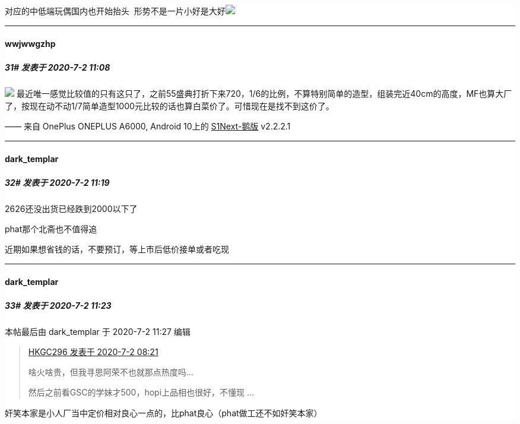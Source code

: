 
对应的中低端玩偶国内也开始抬头  形势不是一片小好是大好<img src="https://static.saraba1st.com/image/smiley/face2017/078.png" referrerpolicy="no-referrer">







*****

####  wwjwwgzhp  
##### 31#       发表于 2020-7-2 11:08



<img src="https://p.sda1.dev/0/34dff885edc5e59561763e9428ea08cd/IMG_329E261DDCB960C9AB7791CE5B9E61CE.jpeg" referrerpolicy="no-referrer">
最近唯一感觉比较值的只有这只了，之前55盛典打折下来720，1/6的比例，不算特别简单的造型，组装完近40cm的高度，MF也算大厂了，按现在动不动1/7简单造型1000元比较的话也算白菜价了。可惜现在是找不到这价了。

—— 来自 OnePlus ONEPLUS A6000, Android 10上的 [S1Next-鹅版](https://github.com/ykrank/S1-Next/releases) v2.2.2.1







*****

####  dark_templar  
##### 32#       发表于 2020-7-2 11:19




2626还没出货已经跌到2000以下了


phat那个北斋也不值得追


近期如果想省钱的话，不要预订，等上市后低价接单或者吃现







*****

####  dark_templar  
##### 33#       发表于 2020-7-2 11:23



 本帖最后由 dark_templar 于 2020-7-2 11:27 编辑 
<blockquote><a href="httphttps://bbs.saraba1st.com/2b/forum.php?mod=redirect&amp;goto=findpost&amp;pid=48031469&amp;ptid=1945273" target="_blank">HKGC296 发表于 2020-7-2 08:21</a>

啥火啥贵，但我寻思阿荣不也就那点热度吗...

然后之前看GSC的学妹才500，hopi上品相也很好，不懂现 ...</blockquote>
奸笑本家是小人厂当中定价相对良心一点的，比phat良心（phat做工还不如奸笑本家）
